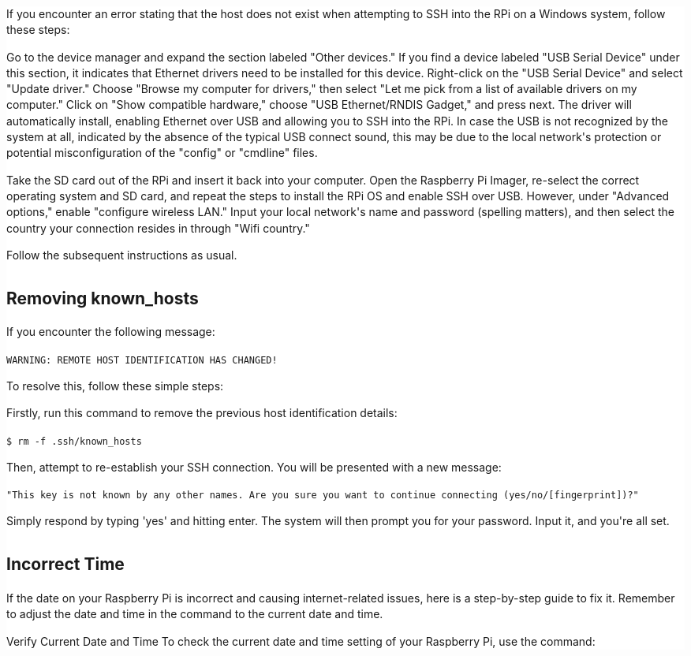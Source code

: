 If you encounter an error stating that the host does not exist when attempting to SSH into the RPi on a Windows system, follow these steps:

Go to the device manager and expand the section labeled "Other devices."
If you find a device labeled "USB Serial Device" under this section, it indicates that Ethernet drivers need to be installed for this device.
Right-click on the "USB Serial Device" and select "Update driver."
Choose "Browse my computer for drivers," then select "Let me pick from a list of available drivers on my computer."
Click on "Show compatible hardware," choose "USB Ethernet/RNDIS Gadget," and press next. The driver will automatically install, enabling Ethernet over USB and allowing you to SSH into the RPi.
In case the USB is not recognized by the system at all, indicated by the absence of the typical USB connect sound, this may be due to the local network's protection or potential misconfiguration of the "config" or "cmdline" files.

Take the SD card out of the RPi and insert it back into your computer. Open the Raspberry Pi Imager, re-select the correct operating system and SD card, and repeat the steps to install the RPi OS and enable SSH over USB. However, under "Advanced options," enable "configure wireless LAN." Input your local network's name and password (spelling matters), and then select the country your connection resides in through "Wifi country."

Follow the subsequent instructions as usual.

## Removing known_hosts

If you encounter the following message:

```shell
WARNING: REMOTE HOST IDENTIFICATION HAS CHANGED!
```

To resolve this, follow these simple steps:

Firstly, run this command to remove the previous host identification details:

```shell
$ rm -f .ssh/known_hosts
```

Then, attempt to re-establish your SSH connection. You will be presented with a new message:

```shell
"This key is not known by any other names. Are you sure you want to continue connecting (yes/no/[fingerprint])?"
``` 

Simply respond by typing 'yes' and hitting enter. The system will then prompt you for your password. Input it, and you're all set.

 
## Incorrect Time

If the date on your Raspberry Pi is incorrect and causing internet-related issues, here is a step-by-step guide to fix it. Remember to adjust the date and time in the command to the current date and time.
 
Verify Current Date and Time
To check the current date and time setting of your Raspberry Pi, use the command:
